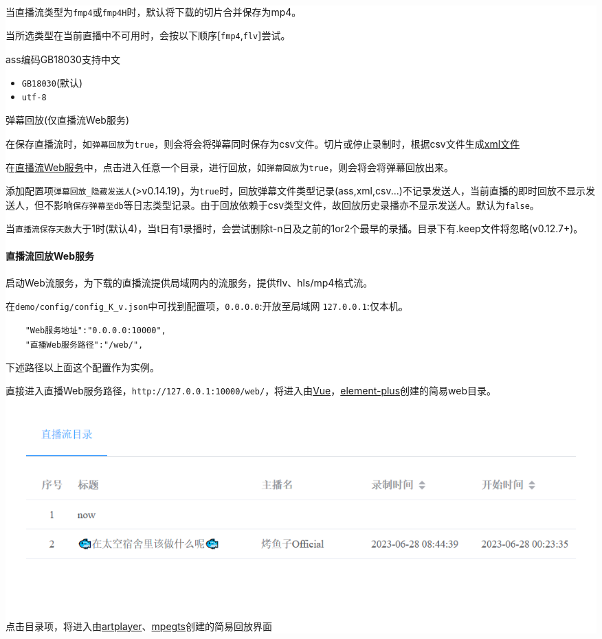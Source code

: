
当直播流类型为`fmp4`或`fmp4H`时，默认将下载的切片合并保存为mp4。

当所选类型在当前直播中不可用时，会按以下顺序[`fmp4`,`flv`]尝试。

ass编码GB18030支持中文

- `GB18030`(默认)
- `utf-8`

弹幕回放(仅直播流Web服务)

在保存直播流时，如`弹幕回放`为`true`，则会将会将弹幕同时保存为csv文件。切片或停止录制时，根据csv文件生成[xml文件](https://socialsisteryi.github.io/bilibili-API-collect/docs/danmaku/danmaku_xml.html#xml%E5%BC%B9%E5%B9%95)

在[直播流Web服务](#直播流Web服务)中，点击进入任意一个目录，进行回放，如`弹幕回放`为`true`，则会将会将弹幕回放出来。

添加配置项`弹幕回放_隐藏发送人`(>v0.14.19)，为`true`时，回放弹幕文件类型记录(ass,xml,csv...)不记录发送人，当前直播的即时回放不显示发送人，但不影响`保存弹幕至db`等日志类型记录。由于回放依赖于csv类型文件，故回放历史录播亦不显示发送人。默认为`false`。

当`直播流保存天数`大于1时(默认4)，当t日有1录播时，会尝试删除t-n日及之前的1or2个最早的录播。目录下有.keep文件将忽略(v0.12.7+)。

#### 直播流回放Web服务
启动Web流服务，为下载的直播流提供局域网内的流服务，提供flv、hls/mp4格式流。

在`demo/config/config_K_v.json`中可找到配置项，`0.0.0.0`:开放至局域网 `127.0.0.1`:仅本机。

```
    "Web服务地址":"0.0.0.0:10000",
    "直播Web服务路径":"/web/",
```

下述路径以上面这个配置作为实例。

直接进入直播Web服务路径，`http://127.0.0.1:10000/web/`，将进入由[Vue](https://vuejs.org/)，[element-plus](https://element-plus.org/)创建的简易web目录。

![](_Screenshot/Snipaste_2023-06-28_08-52-30.png)

点击目录项，将进入由[artplayer](https://artplayer.org/)、[mpegts](https://github.com/xqq/mpegts.js)创建的简易回放界面
